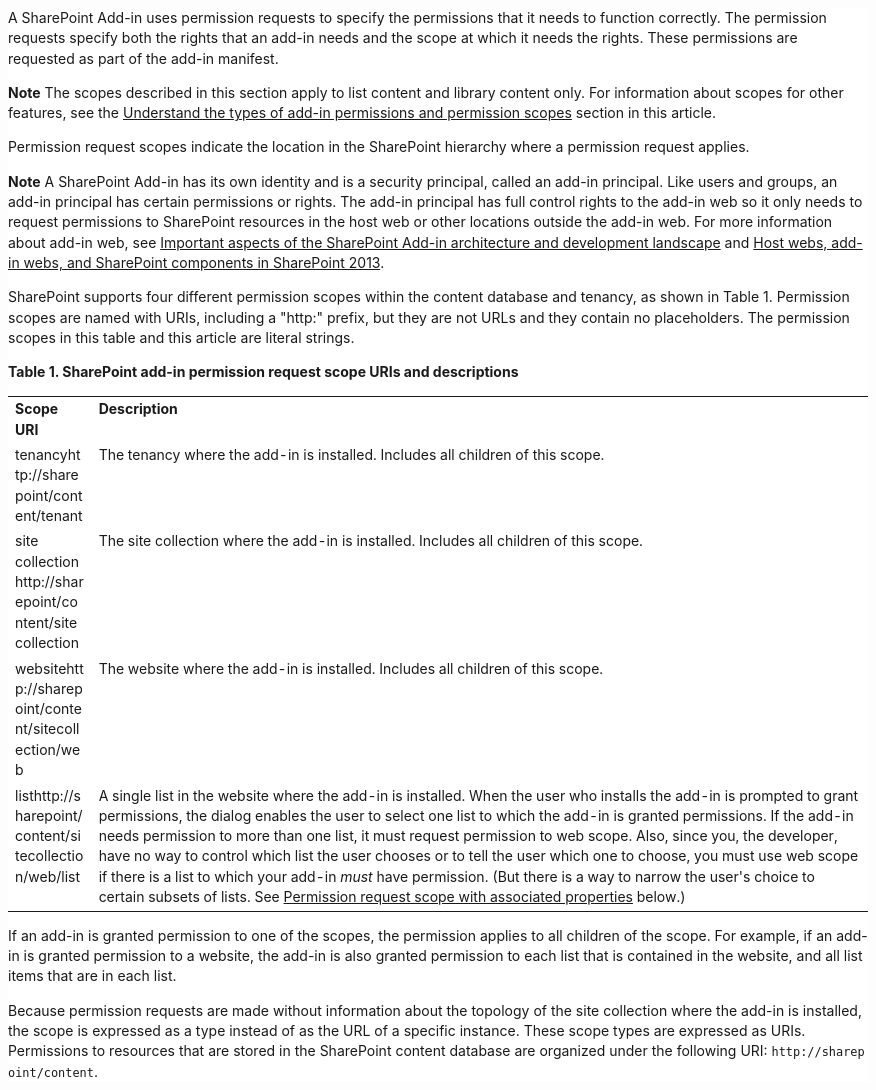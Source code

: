 A SharePoint Add-in uses permission requests to specify the permissions that it needs to function correctly. The permission requests specify both the rights that an add-in needs and the scope at which it needs the rights. These permissions are requested as part of the add-in manifest.
 

 

 **Note**  The scopes described in this section apply to list content and library content only. For information about scopes for other features, see the  [Understand the types of add-in permissions and permission scopes](#Perm_types) section in this article.
 

Permission request scopes indicate the location in the SharePoint hierarchy where a permission request applies.
 

 

 **Note**  A SharePoint Add-in has its own identity and is a security principal, called an add-in principal. Like users and groups, an add-in principal has certain permissions or rights. The add-in principal has full control rights to the add-in web so it only needs to request permissions to SharePoint resources in the host web or other locations outside the add-in web. For more information about add-in web, see  [Important aspects of the SharePoint Add-in architecture and development landscape](important-aspects-of-the-sharepoint-add-in-architecture-and-development-landscape.md) and [Host webs, add-in webs, and SharePoint components in SharePoint 2013](host-webs-add-in-webs-and-sharepoint-components-in-sharepoint-2013.md).
 

SharePoint supports four different permission scopes within the content database and tenancy, as shown in Table 1. Permission scopes are named with URIs, including a "http:" prefix, but they are not URLs and they contain no placeholders. The permission scopes in this table and this article are literal strings.
 

 

**Table 1. SharePoint add-in permission request scope URIs and descriptions**

|||
|:-----|:-----|
|**Scope URI**|**Description**|
|tenancyhttp://sharepoint/content/tenant|The tenancy where the add-in is installed. Includes all children of this scope.|
|site collectionhttp://sharepoint/content/sitecollection|The site collection where the add-in is installed. Includes all children of this scope.|
|websitehttp://sharepoint/content/sitecollection/web|The website where the add-in is installed. Includes all children of this scope.|
|listhttp://sharepoint/content/sitecollection/web/list|A single list in the website where the add-in is installed. When the user who installs the add-in is prompted to grant permissions, the dialog enables the user to select one list to which the add-in is granted permissions. If the add-in needs permission to more than one list, it must request permission to web scope. Also, since you, the developer, have no way to control which list the user chooses or to tell the user which one to choose, you must use web scope if there is a list to which your add-in  *must*  have permission. (But there is a way to narrow the user's choice to certain subsets of lists. See [Permission request scope with associated properties](#AssociatedProperties) below.)|
If an add-in is granted permission to one of the scopes, the permission applies to all children of the scope. For example, if an add-in is granted permission to a website, the add-in is also granted permission to each list that is contained in the website, and all list items that are in each list.
 

 
Because permission requests are made without information about the topology of the site collection where the add-in is installed, the scope is expressed as a type instead of as the URL of a specific instance. These scope types are expressed as URIs. Permissions to resources that are stored in the SharePoint content database are organized under the following URI:  `http://sharepoint/content`.
 

 